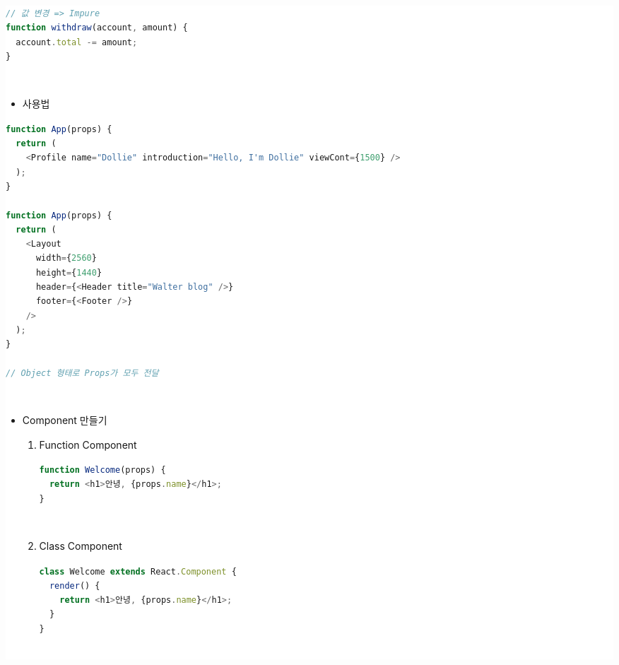   ```js
  // 값 변경 => Impure
  function withdraw(account, amount) {
    account.total -= amount;
  }
  ```

  <br />

  - 사용법

  ```js
  function App(props) {
    return (
      <Profile name="Dollie" introduction="Hello, I'm Dollie" viewCont={1500} />
    );
  }

  function App(props) {
    return (
      <Layout
        width={2560}
        height={1440}
        header={<Header title="Walter blog" />}
        footer={<Footer />}
      />
    );
  }

  // Object 형태로 Props가 모두 전달
  ```

<br />

- Component 만들기

  1. Function Component

     ```js
     function Welcome(props) {
       return <h1>안녕, {props.name}</h1>;
     }
     ```

  <br />

  2. Class Component

     ```js
     class Welcome extends React.Component {
       render() {
         return <h1>안녕, {props.name}</h1>;
       }
     }
     ```

  <br />
